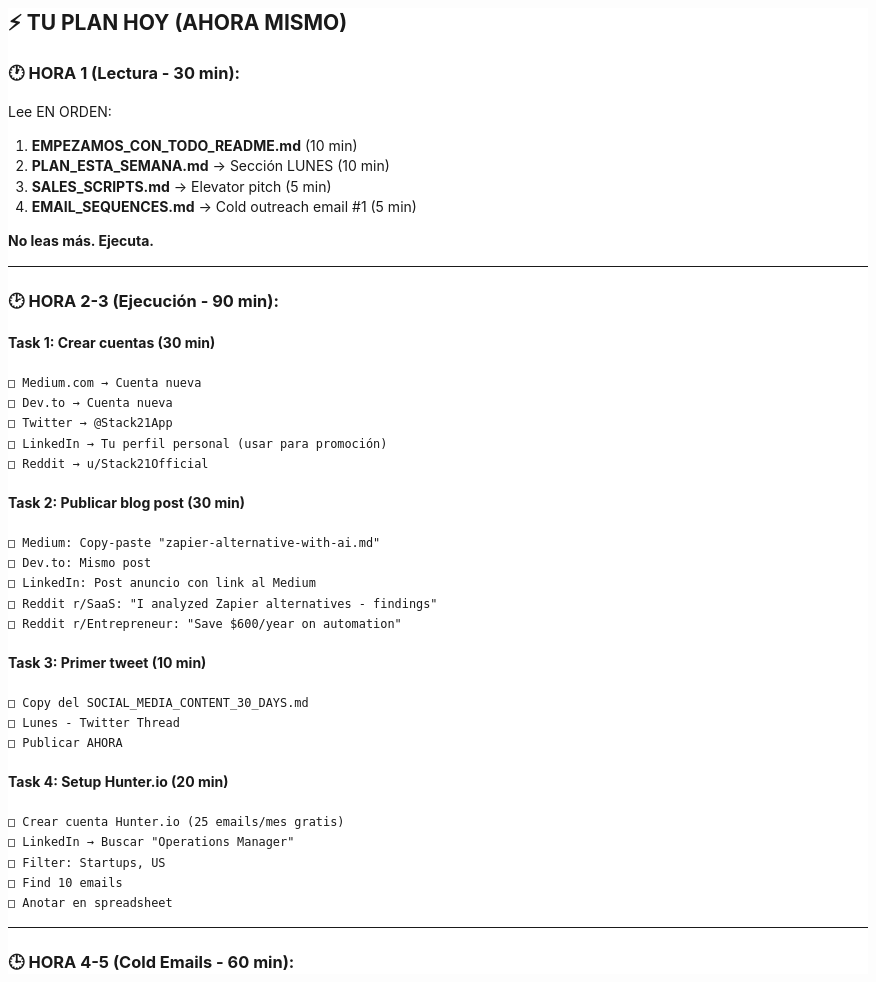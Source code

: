 
## ⚡ **TU PLAN HOY (AHORA MISMO)**

### **🕐 HORA 1 (Lectura - 30 min):**

Lee EN ORDEN:
1. **EMPEZAMOS_CON_TODO_README.md** (10 min)
2. **PLAN_ESTA_SEMANA.md** → Sección LUNES (10 min)
3. **SALES_SCRIPTS.md** → Elevator pitch (5 min)
4. **EMAIL_SEQUENCES.md** → Cold outreach email #1 (5 min)

**No leas más. Ejecuta.**

---

### **🕑 HORA 2-3 (Ejecución - 90 min):**

#### **Task 1: Crear cuentas (30 min)**
```
□ Medium.com → Cuenta nueva
□ Dev.to → Cuenta nueva
□ Twitter → @Stack21App
□ LinkedIn → Tu perfil personal (usar para promoción)
□ Reddit → u/Stack21Official
```

#### **Task 2: Publicar blog post (30 min)**
```
□ Medium: Copy-paste "zapier-alternative-with-ai.md"
□ Dev.to: Mismo post
□ LinkedIn: Post anuncio con link al Medium
□ Reddit r/SaaS: "I analyzed Zapier alternatives - findings"
□ Reddit r/Entrepreneur: "Save $600/year on automation"
```

#### **Task 3: Primer tweet (10 min)**
```
□ Copy del SOCIAL_MEDIA_CONTENT_30_DAYS.md
□ Lunes - Twitter Thread
□ Publicar AHORA
```

#### **Task 4: Setup Hunter.io (20 min)**
```
□ Crear cuenta Hunter.io (25 emails/mes gratis)
□ LinkedIn → Buscar "Operations Manager"
□ Filter: Startups, US
□ Find 10 emails
□ Anotar en spreadsheet
```

---

### **🕒 HORA 4-5 (Cold Emails - 60 min):**
